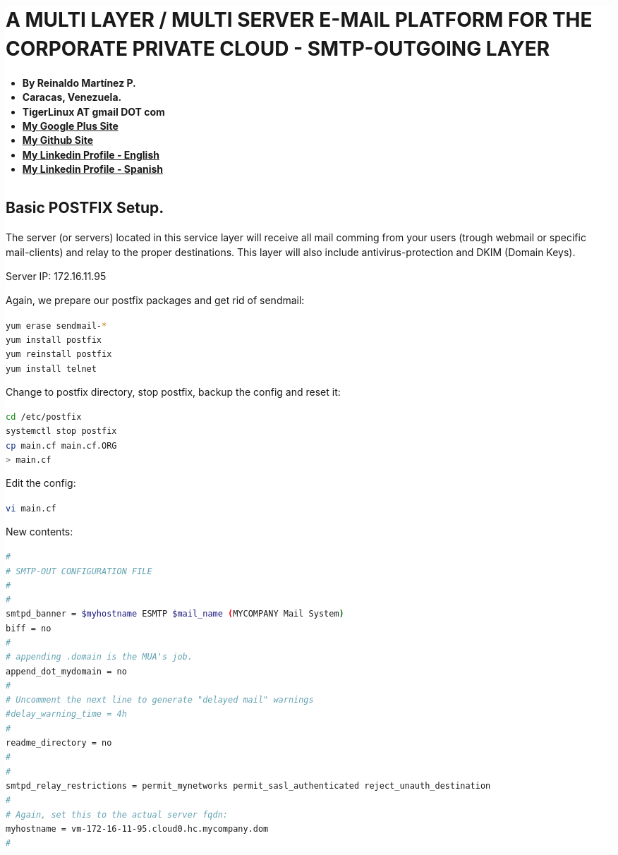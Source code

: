 # A MULTI LAYER / MULTI SERVER E-MAIL PLATFORM FOR THE CORPORATE PRIVATE CLOUD - SMTP-OUTGOING LAYER

- **By Reinaldo Martínez P.**
- **Caracas, Venezuela.**
- **TigerLinux AT gmail DOT com**
- **[My Google Plus Site](https://plus.google.com/+ReinaldoMartinez)**
- **[My Github Site](https://github.com/tigerlinux)**
- **[My Linkedin Profile - English](https://ve.linkedin.com/in/tigerlinux/en)**
- **[My Linkedin Profile - Spanish](https://ve.linkedin.com/in/tigerlinux/es)**


## Basic POSTFIX Setup.

The server (or servers) located in this service layer will receive all mail comming from your users (trough webmail or specific mail-clients) and relay to the proper destinations. This layer will also include antivirus-protection and DKIM (Domain Keys).

Server IP: 172.16.11.95

Again, we prepare our postfix packages and get rid of sendmail:

```bash
yum erase sendmail-*
yum install postfix
yum reinstall postfix
yum install telnet
```

Change to postfix directory, stop postfix, backup the config and reset it:

```bash
cd /etc/postfix
systemctl stop postfix
cp main.cf main.cf.ORG
> main.cf
```

Edit the config:

```bash
vi main.cf
```

New contents:

```bash
#
# SMTP-OUT CONFIGURATION FILE
#
#
smtpd_banner = $myhostname ESMTP $mail_name (MYCOMPANY Mail System)
biff = no
#
# appending .domain is the MUA's job.
append_dot_mydomain = no
#
# Uncomment the next line to generate "delayed mail" warnings
#delay_warning_time = 4h
#
readme_directory = no
#
#
smtpd_relay_restrictions = permit_mynetworks permit_sasl_authenticated reject_unauth_destination
#
# Again, set this to the actual server fqdn:
myhostname = vm-172-16-11-95.cloud0.hc.mycompany.dom
#
```